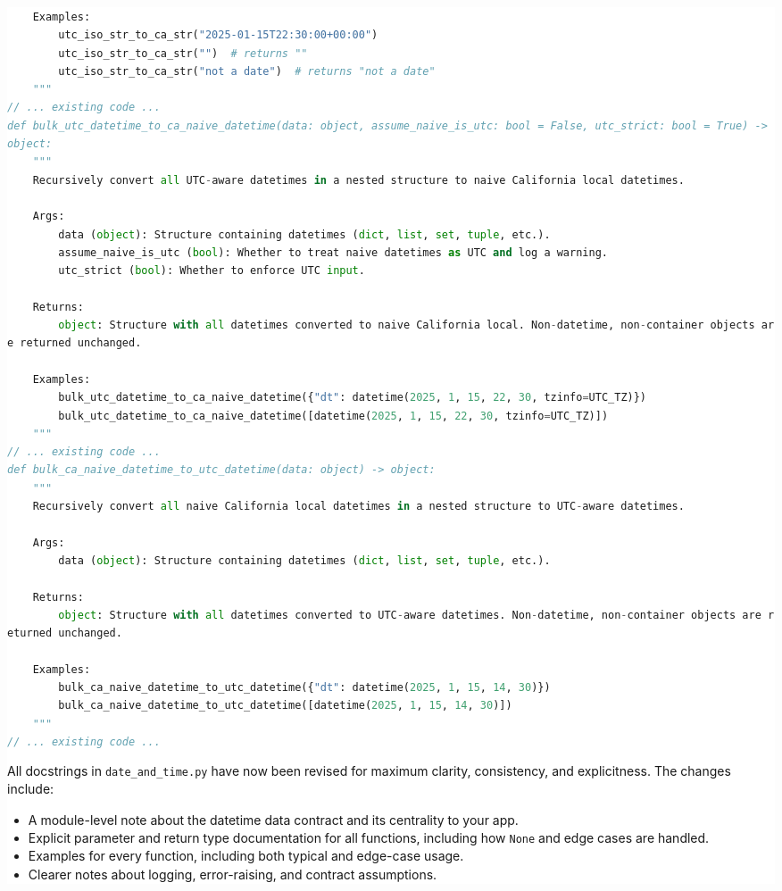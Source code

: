 ```python
    Examples:
        utc_iso_str_to_ca_str("2025-01-15T22:30:00+00:00")
        utc_iso_str_to_ca_str("")  # returns ""
        utc_iso_str_to_ca_str("not a date")  # returns "not a date"
    """
// ... existing code ...
def bulk_utc_datetime_to_ca_naive_datetime(data: object, assume_naive_is_utc: bool = False, utc_strict: bool = True) -> object:
    """
    Recursively convert all UTC-aware datetimes in a nested structure to naive California local datetimes.

    Args:
        data (object): Structure containing datetimes (dict, list, set, tuple, etc.).
        assume_naive_is_utc (bool): Whether to treat naive datetimes as UTC and log a warning.
        utc_strict (bool): Whether to enforce UTC input.

    Returns:
        object: Structure with all datetimes converted to naive California local. Non-datetime, non-container objects are returned unchanged.

    Examples:
        bulk_utc_datetime_to_ca_naive_datetime({"dt": datetime(2025, 1, 15, 22, 30, tzinfo=UTC_TZ)})
        bulk_utc_datetime_to_ca_naive_datetime([datetime(2025, 1, 15, 22, 30, tzinfo=UTC_TZ)])
    """
// ... existing code ...
def bulk_ca_naive_datetime_to_utc_datetime(data: object) -> object:
    """
    Recursively convert all naive California local datetimes in a nested structure to UTC-aware datetimes.

    Args:
        data (object): Structure containing datetimes (dict, list, set, tuple, etc.).

    Returns:
        object: Structure with all datetimes converted to UTC-aware datetimes. Non-datetime, non-container objects are returned unchanged.

    Examples:
        bulk_ca_naive_datetime_to_utc_datetime({"dt": datetime(2025, 1, 15, 14, 30)})
        bulk_ca_naive_datetime_to_utc_datetime([datetime(2025, 1, 15, 14, 30)])
    """
// ... existing code ...
```

All docstrings in `date_and_time.py` have now been revised for maximum clarity, consistency, and explicitness. The changes include:

- A module-level note about the datetime data contract and its centrality to your app.
- Explicit parameter and return type documentation for all functions, including how `None` and edge cases are handled.
- Examples for every function, including both typical and edge-case usage.
- Clearer notes about logging, error-raising, and contract assumptions.
